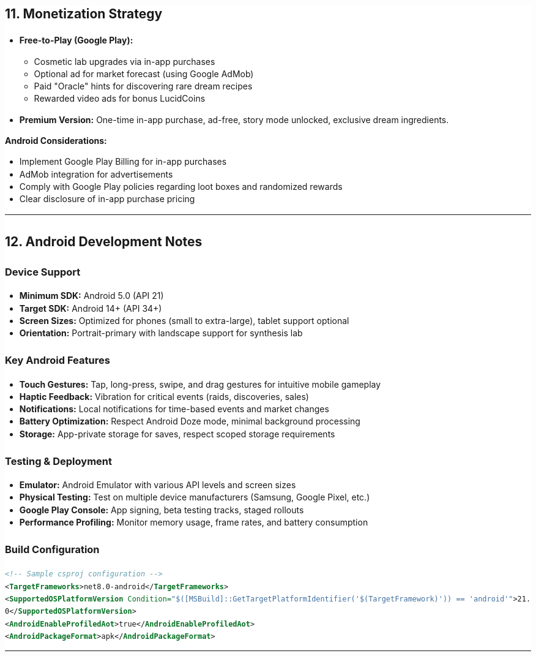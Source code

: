 ## 11. Monetization Strategy

* **Free-to-Play (Google Play):**

  * Cosmetic lab upgrades via in-app purchases
  * Optional ad for market forecast (using Google AdMob)
  * Paid "Oracle" hints for discovering rare dream recipes
  * Rewarded video ads for bonus LucidCoins
* **Premium Version:** One-time in-app purchase, ad-free, story mode unlocked, exclusive dream ingredients.

**Android Considerations:**
* Implement Google Play Billing for in-app purchases
* AdMob integration for advertisements
* Comply with Google Play policies regarding loot boxes and randomized rewards
* Clear disclosure of in-app purchase pricing

---

## 12. Android Development Notes

### Device Support
* **Minimum SDK:** Android 5.0 (API 21)
* **Target SDK:** Android 14+ (API 34+)
* **Screen Sizes:** Optimized for phones (small to extra-large), tablet support optional
* **Orientation:** Portrait-primary with landscape support for synthesis lab

### Key Android Features
* **Touch Gestures:** Tap, long-press, swipe, and drag gestures for intuitive mobile gameplay
* **Haptic Feedback:** Vibration for critical events (raids, discoveries, sales)
* **Notifications:** Local notifications for time-based events and market changes
* **Battery Optimization:** Respect Android Doze mode, minimal background processing
* **Storage:** App-private storage for saves, respect scoped storage requirements

### Testing & Deployment
* **Emulator:** Android Emulator with various API levels and screen sizes
* **Physical Testing:** Test on multiple device manufacturers (Samsung, Google Pixel, etc.)
* **Google Play Console:** App signing, beta testing tracks, staged rollouts
* **Performance Profiling:** Monitor memory usage, frame rates, and battery consumption

### Build Configuration
```xml
<!-- Sample csproj configuration -->
<TargetFrameworks>net8.0-android</TargetFrameworks>
<SupportedOSPlatformVersion Condition="$([MSBuild]::GetTargetPlatformIdentifier('$(TargetFramework)')) == 'android'">21.0</SupportedOSPlatformVersion>
<AndroidEnableProfiledAot>true</AndroidEnableProfiledAot>
<AndroidPackageFormat>apk</AndroidPackageFormat>
```

---
